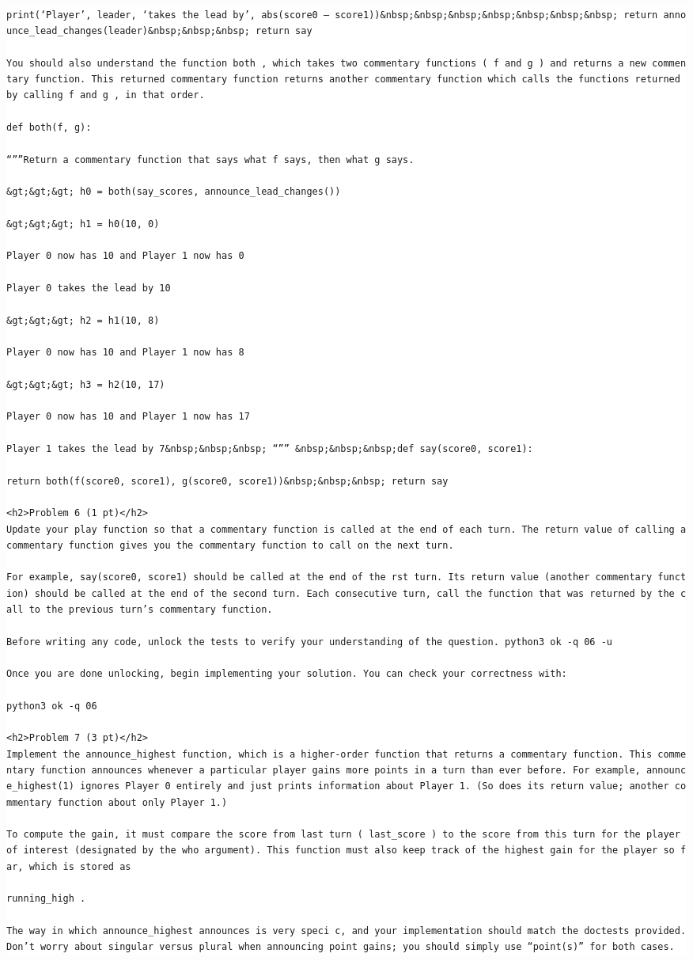 ~~~~~~~~~~~~~~~~~~~~~~~~~~~~~~~~~~~~~~~~~~~~~~~~~~~~~~~~~~~~~~~~~~~~~
print(‘Player’, leader, ‘takes the lead by’, abs(score0 – score1))&nbsp;&nbsp;&nbsp;&nbsp;&nbsp;&nbsp;&nbsp; return announce_lead_changes(leader)&nbsp;&nbsp;&nbsp; return say

You should also understand the function both , which takes two commentary functions ( f and g ) and returns a new commentary function. This returned commentary function returns another commentary function which calls the functions returned by calling f and g , in that order.

def both(f, g):

“””Return a commentary function that says what f says, then what g says.

&gt;&gt;&gt; h0 = both(say_scores, announce_lead_changes())

&gt;&gt;&gt; h1 = h0(10, 0)

Player 0 now has 10 and Player 1 now has 0

Player 0 takes the lead by 10

&gt;&gt;&gt; h2 = h1(10, 8)

Player 0 now has 10 and Player 1 now has 8

&gt;&gt;&gt; h3 = h2(10, 17)

Player 0 now has 10 and Player 1 now has 17

Player 1 takes the lead by 7&nbsp;&nbsp;&nbsp; “”” &nbsp;&nbsp;&nbsp;def say(score0, score1):

return both(f(score0, score1), g(score0, score1))&nbsp;&nbsp;&nbsp; return say

<h2>Problem 6 (1 pt)</h2>
Update your play function so that a commentary function is called at the end of each turn. The return value of calling a commentary function gives you the commentary function to call on the next turn.

For example, say(score0, score1) should be called at the end of the rst turn. Its return value (another commentary function) should be called at the end of the second turn. Each consecutive turn, call the function that was returned by the call to the previous turn’s commentary function.

Before writing any code, unlock the tests to verify your understanding of the question. python3 ok -q 06 -u

Once you are done unlocking, begin implementing your solution. You can check your correctness with:

python3 ok -q 06

<h2>Problem 7 (3 pt)</h2>
Implement the announce_highest function, which is a higher-order function that returns a commentary function. This commentary function announces whenever a particular player gains more points in a turn than ever before. For example, announce_highest(1) ignores Player 0 entirely and just prints information about Player 1. (So does its return value; another commentary function about only Player 1.)

To compute the gain, it must compare the score from last turn ( last_score ) to the score from this turn for the player of interest (designated by the who argument). This function must also keep track of the highest gain for the player so far, which is stored as

running_high .

The way in which announce_highest announces is very speci c, and your implementation should match the doctests provided. Don’t worry about singular versus plural when announcing point gains; you should simply use “point(s)” for both cases.

~~~~~~~~~~~~~~~~~~~~~~~~~~~~~~~~~~~~~~~~~~~~~~~~~~~~~~~~~~~~~~~~~~~~~